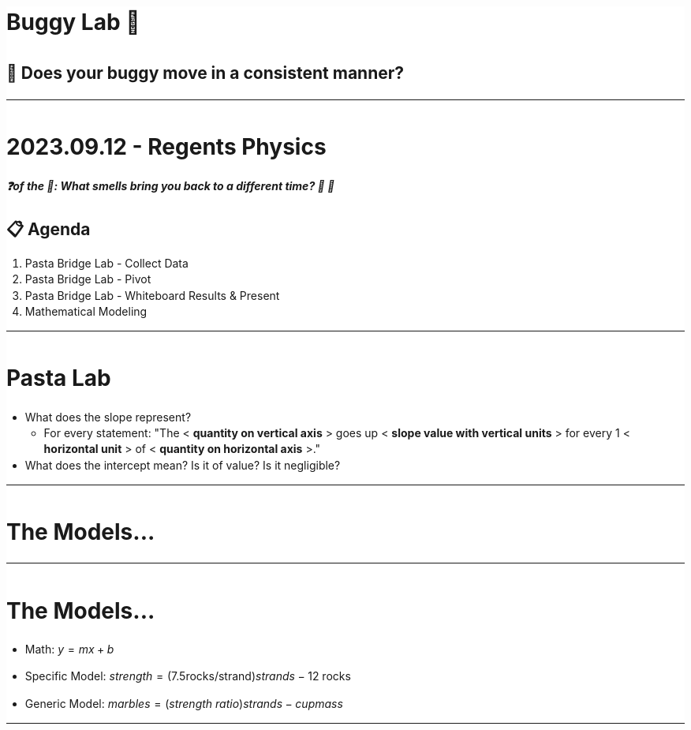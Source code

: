 
# Buggy Lab 🚗 

## 🤔 Does your buggy move in a consistent manner? 


---

# 2023.09.12 - **Regents Physics**

##### **❓of the 📅**:  What smells bring you back to a different time? 👃 🌲

## 📋 Agenda

1. Pasta Bridge Lab - Collect Data 
2. Pasta Bridge Lab - Pivot
3. Pasta Bridge Lab - Whiteboard Results & Present 
4. Mathematical Modeling 

---


# Pasta Lab

- What does the slope represent?
  - For every statement: "The &lt; **quantity on vertical axis** &gt; goes up &lt; **slope value with vertical units** &gt; for every 1 &lt; **horizontal unit** &gt; of &lt; **quantity on horizontal axis** &gt;."
- What does the intercept mean? Is it of value? Is it negligible? 


---

# The Models... 

---

# The Models...


* Math: $y = mx + b$


* Specific Model: $strength = (7.5\textrm{rocks/strand})strands - 12 \textrm{ rocks}$

* Generic Model: $marbles = (strength \textrm{ } ratio) strands - cup mass$ 


---
